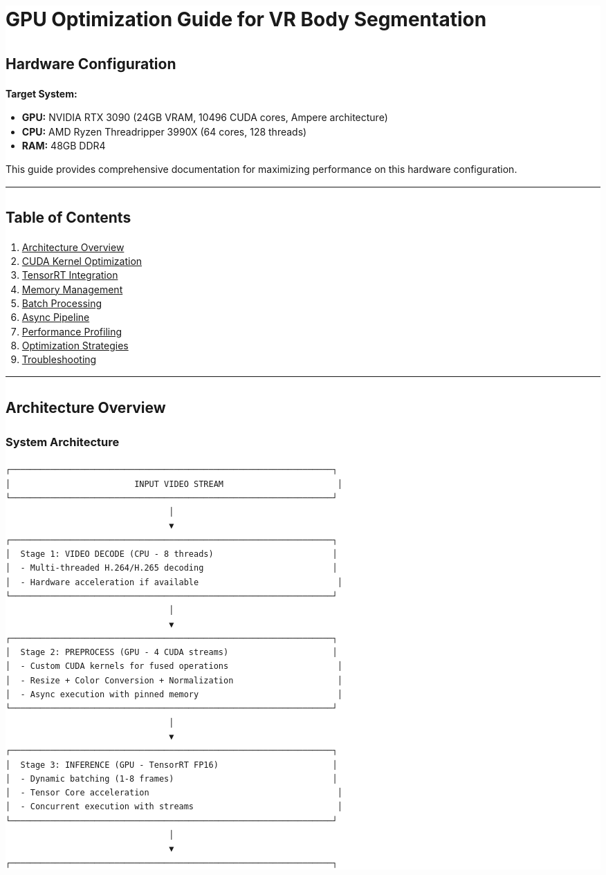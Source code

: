 # GPU Optimization Guide for VR Body Segmentation

## Hardware Configuration

**Target System:**
- **GPU:** NVIDIA RTX 3090 (24GB VRAM, 10496 CUDA cores, Ampere architecture)
- **CPU:** AMD Ryzen Threadripper 3990X (64 cores, 128 threads)
- **RAM:** 48GB DDR4

This guide provides comprehensive documentation for maximizing performance on this hardware configuration.

---

## Table of Contents

1. [Architecture Overview](#architecture-overview)
2. [CUDA Kernel Optimization](#cuda-kernel-optimization)
3. [TensorRT Integration](#tensorrt-integration)
4. [Memory Management](#memory-management)
5. [Batch Processing](#batch-processing)
6. [Async Pipeline](#async-pipeline)
7. [Performance Profiling](#performance-profiling)
8. [Optimization Strategies](#optimization-strategies)
9. [Troubleshooting](#troubleshooting)

---

## Architecture Overview

### System Architecture

```
┌─────────────────────────────────────────────────────────────────┐
│                         INPUT VIDEO STREAM                       │
└─────────────────────────────────────────────────────────────────┘
                                 │
                                 ▼
┌─────────────────────────────────────────────────────────────────┐
│  Stage 1: VIDEO DECODE (CPU - 8 threads)                        │
│  - Multi-threaded H.264/H.265 decoding                          │
│  - Hardware acceleration if available                            │
└─────────────────────────────────────────────────────────────────┘
                                 │
                                 ▼
┌─────────────────────────────────────────────────────────────────┐
│  Stage 2: PREPROCESS (GPU - 4 CUDA streams)                     │
│  - Custom CUDA kernels for fused operations                      │
│  - Resize + Color Conversion + Normalization                     │
│  - Async execution with pinned memory                            │
└─────────────────────────────────────────────────────────────────┘
                                 │
                                 ▼
┌─────────────────────────────────────────────────────────────────┐
│  Stage 3: INFERENCE (GPU - TensorRT FP16)                       │
│  - Dynamic batching (1-8 frames)                                │
│  - Tensor Core acceleration                                      │
│  - Concurrent execution with streams                             │
└─────────────────────────────────────────────────────────────────┘
                                 │
                                 ▼
┌─────────────────────────────────────────────────────────────────┐
```